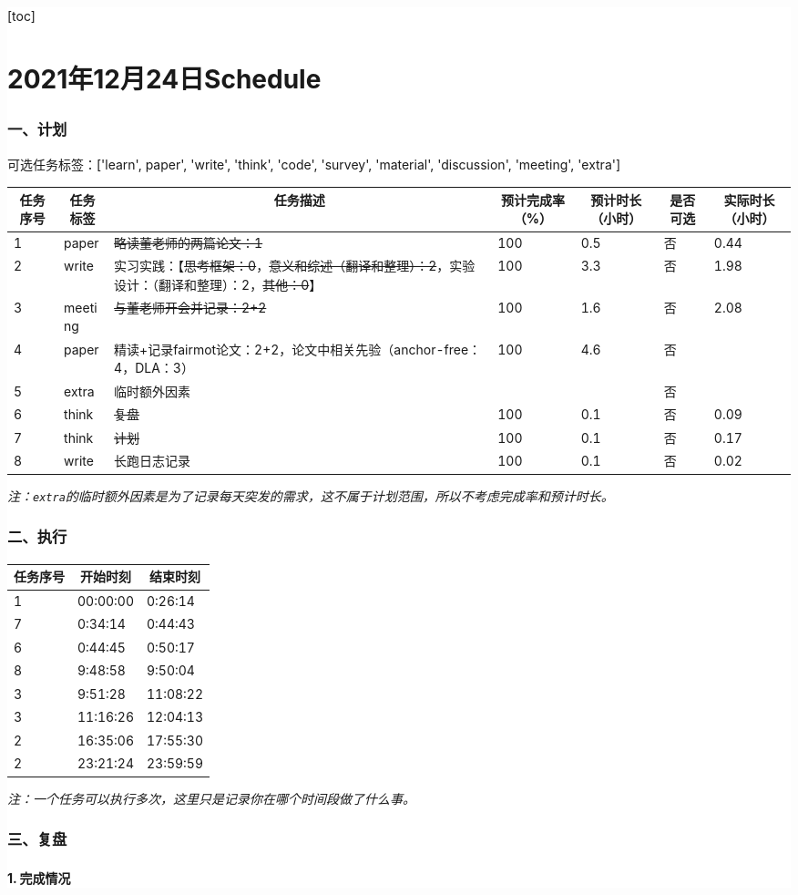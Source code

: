 [toc]

# 2021年12月24日Schedule

### 一、计划

可选任务标签：['learn', paper', 'write', 'think', 'code', 'survey', 'material', 'discussion', 'meeting', 'extra']

| 任务序号 | 任务标签 | 任务描述                                                     | 预计完成率（%） | 预计时长（小时） | 是否可选 | 实际时长（小时） |
| -------- | -------- | ------------------------------------------------------------ | --------------- | ---------------- | -------- | ---------------- |
|1|paper|~~略读董老师的两篇论文：1~~|100|0.5|否|0.44|
|2|write|实习实践：【~~思考框架：0~~，~~意义和综述（翻译和整理）：2~~，实验设计：（翻译和整理）：2，~~其他：0~~】|100|3.3|否|1.98|
|3|meeting|~~与董老师开会并记录：2+2~~|100|1.6|否|2.08|
| 4        | paper    | 精读+记录fairmot论文：2+2，论文中相关先验（anchor-free：4，DLA：3） | 100             | 4.6              | 否       |                  |
| 5        | extra    | 临时额外因素                                                 |                 |                  | 否       |                  |
|6|think|~~复盘~~|100|0.1|否|0.09|
|7|think|~~计划~~|100|0.1|否|0.17|
|8|write|长跑日志记录|100|0.1|否|0.02|

*注：`extra`的临时额外因素是为了记录每天突发的需求，这不属于计划范围，所以不考虑完成率和预计时长。*

### 二、执行

| 任务序号 | 开始时刻 | 结束时刻 |
| -------- | -------- | -------- |
| 1        | 00:00:00 | 0:26:14  |
| 7        | 0:34:14  | 0:44:43  |
| 6        | 0:44:45  | 0:50:17  |
| 8        | 9:48:58  | 9:50:04  |
| 3        | 9:51:28  | 11:08:22 |
| 3        | 11:16:26 | 12:04:13 |
| 2        | 16:35:06 | 17:55:30 |
| 2        | 23:21:24 | 23:59:59 |

*注：一个任务可以执行多次，这里只是记录你在哪个时间段做了什么事。*

### 三、复盘

#### 1. 完成情况
